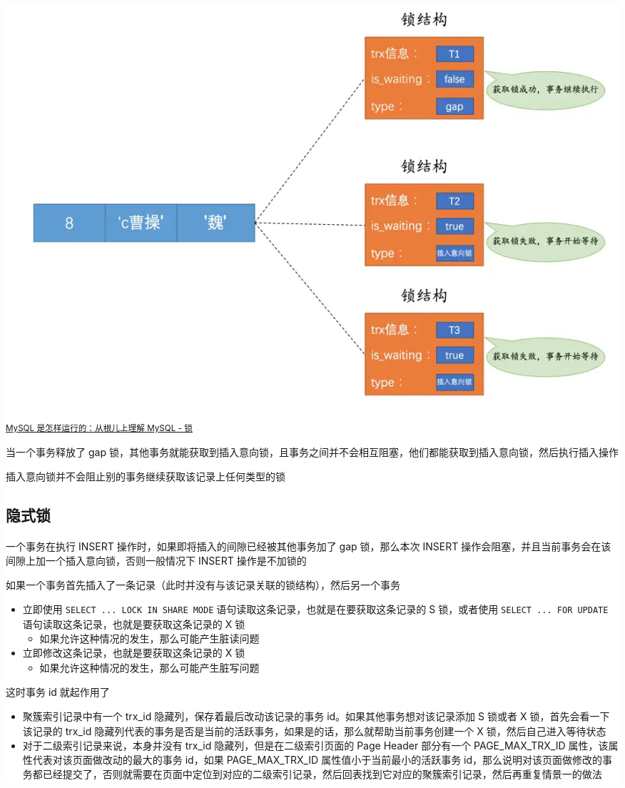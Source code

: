 ![](./md.assets/insert_intention_lock_structure.png)

<small>[MySQL 是怎样运行的：从根儿上理解 MySQL - 锁](https://juejin.cn/book/6844733769996304392)</small>

当一个事务释放了 gap 锁，其他事务就能获取到插入意向锁，且事务之间并不会相互阻塞，他们都能获取到插入意向锁，然后执行插入操作

插入意向锁并不会阻止别的事务继续获取该记录上任何类型的锁

## 隐式锁

一个事务在执行 INSERT 操作时，如果即将插入的间隙已经被其他事务加了 gap 锁，那么本次 INSERT 操作会阻塞，并且当前事务会在该间隙上加一个插入意向锁，否则一般情况下 INSERT 操作是不加锁的

如果一个事务首先插入了一条记录（此时并没有与该记录关联的锁结构），然后另一个事务

- 立即使用 `SELECT ... LOCK IN SHARE MODE` 语句读取这条记录，也就是在要获取这条记录的 S 锁，或者使用 `SELECT ... FOR UPDATE` 语句读取这条记录，也就是要获取这条记录的 X 锁
  - 如果允许这种情况的发生，那么可能产生脏读问题
- 立即修改这条记录，也就是要获取这条记录的 X 锁
  - 如果允许这种情况的发生，那么可能产生脏写问题

这时事务 id 就起作用了

- 聚簇索引记录中有一个 trx_id 隐藏列，保存着最后改动该记录的事务 id。如果其他事务想对该记录添加 S 锁或者 X 锁，首先会看一下该记录的 trx_id 隐藏列代表的事务是否是当前的活跃事务，如果是的话，那么就帮助当前事务创建一个 X 锁，然后自己进入等待状态
- 对于二级索引记录来说，本身并没有 trx_id 隐藏列，但是在二级索引页面的 Page Header 部分有一个 PAGE_MAX_TRX_ID 属性，该属性代表对该页面做改动的最大的事务 id，如果 PAGE_MAX_TRX_ID 属性值小于当前最小的活跃事务 id，那么说明对该页面做修改的事务都已经提交了，否则就需要在页面中定位到对应的二级索引记录，然后回表找到它对应的聚簇索引记录，然后再重复情景一的做法

